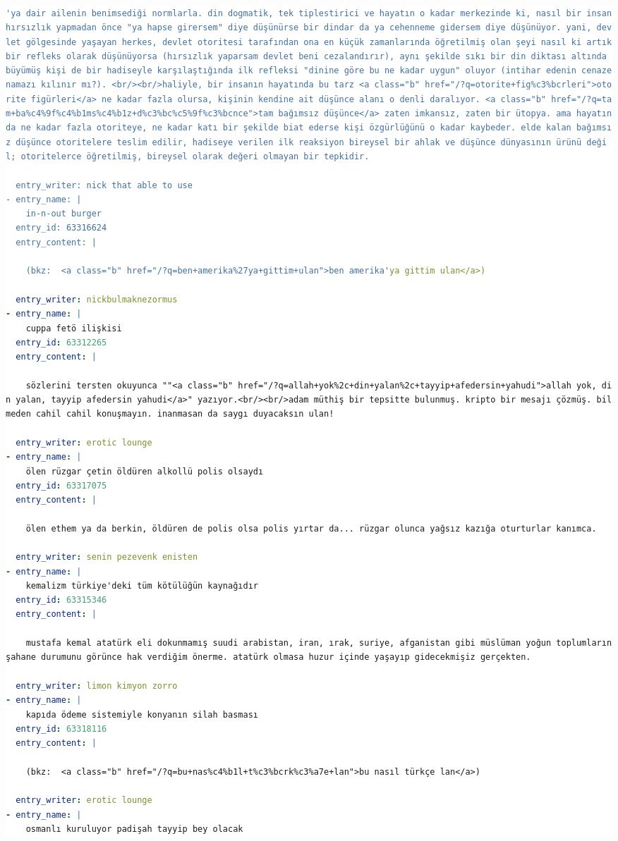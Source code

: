 ```yaml
'ya dair ailenin benimsediği normlarla. din dogmatik, tek tiplestirici ve hayatın o kadar merkezinde ki, nasıl bir insan hırsızlık yapmadan önce "ya hapse girersem" diye düşünürse bir dindar da ya cehenneme gidersem diye düşünüyor. yani, devlet gölgesinde yaşayan herkes, devlet otoritesi tarafından ona en küçük zamanlarında öğretilmiş olan şeyi nasıl ki artık bir refleks olarak düşünüyorsa (hırsızlık yaparsam devlet beni cezalandırır), aynı şekilde sıkı bir din diktası altında büyümüş kişi de bir hadiseyle karşılaştığında ilk refleksi "dinine göre bu ne kadar uygun" oluyor (intihar edenin cenaze namazı kılınır mı?). <br/><br/>haliyle, bir insanın hayatında bu tarz <a class="b" href="/?q=otorite+fig%c3%bcrleri">otorite figürleri</a> ne kadar fazla olursa, kişinin kendine ait düşünce alanı o denli daralıyor. <a class="b" href="/?q=tam+ba%c4%9f%c4%b1ms%c4%b1z+d%c3%bc%c5%9f%c3%bcnce">tam bağımsız düşünce</a> zaten imkansız, zaten bir ütopya. ama hayatında ne kadar fazla otoriteye, ne kadar katı bir şekilde biat ederse kişi özgürlüğünü o kadar kaybeder. elde kalan bağımsız düşünce otoritelere teslim edilir, hadiseye verilen ilk reaksiyon bireysel bir ahlak ve düşünce dünyasının ürünü değil; otoritelerce öğretilmiş, bireysel olarak değeri olmayan bir tepkidir.
   
  entry_writer: nick that able to use
- entry_name: |
    in-n-out burger
  entry_id: 63316624
  entry_content: |
    
    (bkz:  <a class="b" href="/?q=ben+amerika%27ya+gittim+ulan">ben amerika'ya gittim ulan</a>)
   
  entry_writer: nickbulmaknezormus
- entry_name: |
    cuppa fetö ilişkisi
  entry_id: 63312265
  entry_content: |
    
    sözlerini tersten okuyunca ""<a class="b" href="/?q=allah+yok%2c+din+yalan%2c+tayyip+afedersin+yahudi">allah yok, din yalan, tayyip afedersin yahudi</a>" yazıyor.<br/><br/>adam müthiş bir tepsitte bulunmuş. kripto bir mesajı çözmüş. bilmeden cahil cahil konuşmayın. inanmasan da saygı duyacaksın ulan!
   
  entry_writer: erotic lounge
- entry_name: |
    ölen rüzgar çetin öldüren alkollü polis olsaydı
  entry_id: 63317075
  entry_content: |
    
    ölen ethem ya da berkin, öldüren de polis olsa polis yırtar da... rüzgar olunca yağsız kazığa oturturlar kanımca.
    
  entry_writer: senin pezevenk enisten
- entry_name: |
    kemalizm türkiye'deki tüm kötülüğün kaynağıdır
  entry_id: 63315346
  entry_content: |
    
    mustafa kemal atatürk eli dokunmamış suudi arabistan, iran, ırak, suriye, afganistan gibi müslüman yoğun toplumların şahane durumunu görünce hak verdiğim önerme. atatürk olmasa huzur içinde yaşayıp gidecekmişiz gerçekten.
    
  entry_writer: limon kimyon zorro
- entry_name: |
    kapıda ödeme sistemiyle konyanın silah basması
  entry_id: 63318116
  entry_content: |
    
    (bkz:  <a class="b" href="/?q=bu+nas%c4%b1l+t%c3%bcrk%c3%a7e+lan">bu nasıl türkçe lan</a>)
   
  entry_writer: erotic lounge
- entry_name: |
    osmanlı kuruluyor padişah tayyip bey olacak
```